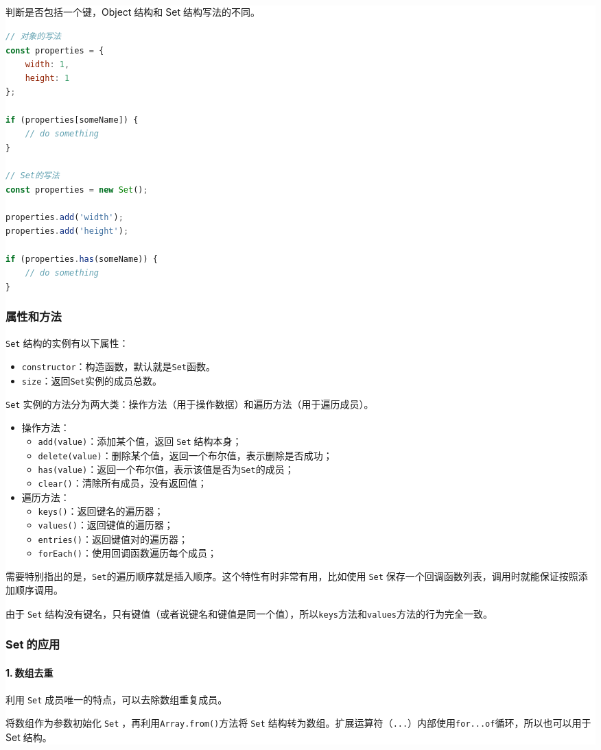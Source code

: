 判断是否包括一个键，Object 结构和 Set 结构写法的不同。

```javascript
// 对象的写法
const properties = {
	width: 1,
	height: 1
};

if (properties[someName]) {
	// do something
}

// Set的写法
const properties = new Set();

properties.add('width');
properties.add('height');

if (properties.has(someName)) {
	// do something
}
```

### 属性和方法

`Set` 结构的实例有以下属性：

- `constructor`：构造函数，默认就是`Set`函数。
- `size`：返回`Set`实例的成员总数。

`Set` 实例的方法分为两大类：操作方法（用于操作数据）和遍历方法（用于遍历成员）。

- 操作方法：
  - `add(value)`：添加某个值，返回 `Set` 结构本身；
  - `delete(value)`：删除某个值，返回一个布尔值，表示删除是否成功；
  - `has(value)`：返回一个布尔值，表示该值是否为`Set`的成员；
  - `clear()`：清除所有成员，没有返回值；
- 遍历方法：
  - `keys()`：返回键名的遍历器；
  - `values()`：返回键值的遍历器；
  - `entries()`：返回键值对的遍历器；
  - `forEach()`：使用回调函数遍历每个成员；

需要特别指出的是，`Set`的遍历顺序就是插入顺序。这个特性有时非常有用，比如使用 `Set` 保存一个回调函数列表，调用时就能保证按照添加顺序调用。

由于 `Set` 结构没有键名，只有键值（或者说键名和键值是同一个值），所以`keys`方法和`values`方法的行为完全一致。

### Set 的应用

#### 1. 数组去重

利用 `Set` 成员唯一的特点，可以去除数组重复成员。

将数组作为参数初始化 `Set` ，再利用`Array.from()`方法将 `Set` 结构转为数组。扩展运算符（`...`）内部使用`for...of`循环，所以也可以用于 Set 结构。
